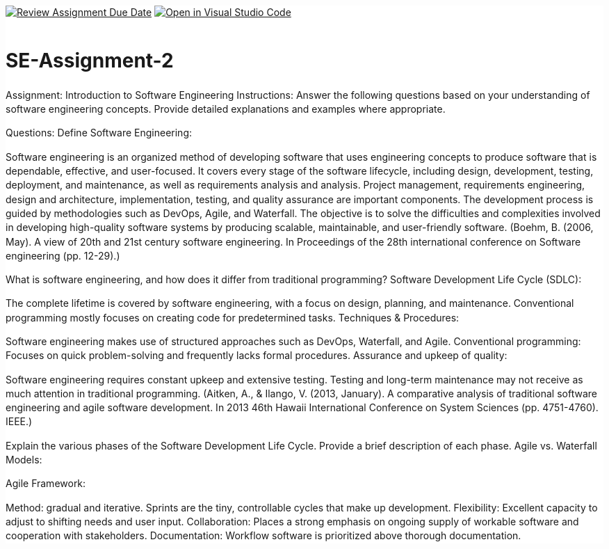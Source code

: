 [![Review Assignment Due Date](https://classroom.github.com/assets/deadline-readme-button-24ddc0f5d75046c5622901739e7c5dd533143b0c8e959d652212380cedb1ea36.svg)](https://classroom.github.com/a/-ucQIGTc)
[![Open in Visual Studio Code](https://classroom.github.com/assets/open-in-vscode-718a45dd9cf7e7f842a935f5ebbe5719a5e09af4491e668f4dbf3b35d5cca122.svg)](https://classroom.github.com/online_ide?assignment_repo_id=15157608&assignment_repo_type=AssignmentRepo)
# SE-Assignment-2
Assignment: Introduction to Software Engineering
Instructions:
Answer the following questions based on your understanding of software engineering concepts. Provide detailed explanations and examples where appropriate.

Questions:
Define Software Engineering:

Software engineering is an organized method of developing software that uses engineering concepts to produce software that is dependable, effective, and user-focused. It covers every stage of the software lifecycle, including design, development, testing, deployment, and maintenance, as well as requirements analysis and analysis. Project management, requirements engineering, design and architecture, implementation, testing, and quality assurance are important components. The development process is guided by methodologies such as DevOps, Agile, and Waterfall. The objective is to solve the difficulties and complexities involved in developing high-quality software systems by producing scalable, maintainable, and user-friendly software. (Boehm, B. (2006, May). A view of 20th and 21st century software engineering. In Proceedings of the 28th international conference on Software engineering (pp. 12-29).)

What is software engineering, and how does it differ from traditional programming?
Software Development Life Cycle (SDLC):

The complete lifetime is covered by software engineering, with a focus on design, planning, and maintenance.
Conventional programming mostly focuses on creating code for predetermined tasks.
Techniques & Procedures:

Software engineering makes use of structured approaches such as DevOps, Waterfall, and Agile.
Conventional programming: Focuses on quick problem-solving and frequently lacks formal procedures.
Assurance and upkeep of quality:

Software engineering requires constant upkeep and extensive testing.
Testing and long-term maintenance may not receive as much attention in traditional programming. 
(Aitken, A., & Ilango, V. (2013, January). A comparative analysis of traditional software engineering and agile software development. In 2013 46th Hawaii International Conference on System Sciences (pp. 4751-4760). IEEE.)

Explain the various phases of the Software Development Life Cycle. Provide a brief description of each phase.
Agile vs. Waterfall Models:

Agile Framework:

Method: gradual and iterative. Sprints are the tiny, controllable cycles that make up development.
Flexibility: Excellent capacity to adjust to shifting needs and user input.
Collaboration: Places a strong emphasis on ongoing supply of workable software and cooperation with stakeholders.
Documentation: Workflow software is prioritized above thorough documentation.
